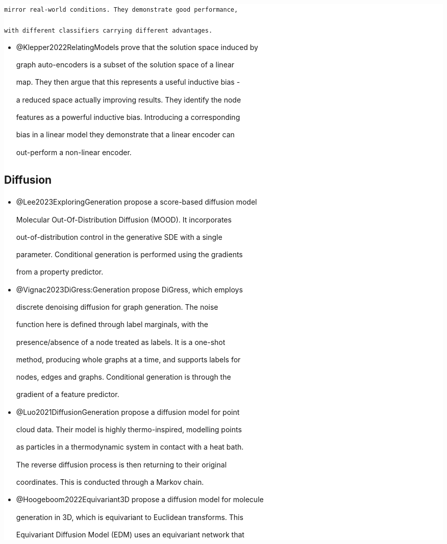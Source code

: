     mirror real-world conditions. They demonstrate good performance,

    with different classifiers carrying different advantages.


-   @Klepper2022RelatingModels prove that the solution space induced by

    graph auto-encoders is a subset of the solution space of a linear

    map. They then argue that this represents a useful inductive bias -

    a reduced space actually improving results. They identify the node

    features as a powerful inductive bias. Introducing a corresponding

    bias in a linear model they demonstrate that a linear encoder can

    out-perform a non-linear encoder.


## Diffusion


-   @Lee2023ExploringGeneration propose a score-based diffusion model

    Molecular Out-Of-Distribution Diffusion (MOOD). It incorporates

    out-of-distribution control in the generative SDE with a single

    parameter. Conditional generation is performed using the gradients

    from a property predictor.


-   @Vignac2023DiGress:Generation propose DiGress, which employs

    discrete denoising diffusion for graph generation. The noise

    function here is defined through label marginals, with the

    presence/absence of a node treated as labels. It is a one-shot

    method, producing whole graphs at a time, and supports labels for

    nodes, edges and graphs. Conditional generation is through the

    gradient of a feature predictor.


-   @Luo2021DiffusionGeneration propose a diffusion model for point

    cloud data. Their model is highly thermo-inspired, modelling points

    as particles in a thermodynamic system in contact with a heat bath.

    The reverse diffusion process is then returning to their original

    coordinates. This is conducted through a Markov chain.


-   @Hoogeboom2022Equivariant3D propose a diffusion model for molecule

    generation in 3D, which is equivariant to Euclidean transforms. This

    Equivariant Diffusion Model (EDM) uses an equivariant network that
